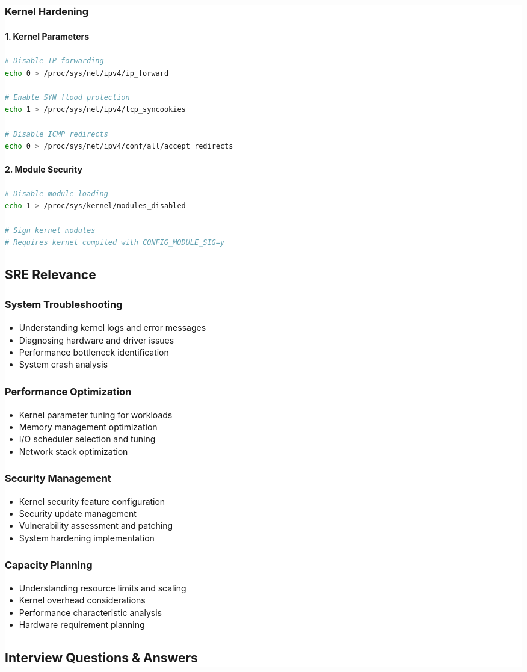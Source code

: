 ### Kernel Hardening

#### 1. Kernel Parameters
```bash
# Disable IP forwarding
echo 0 > /proc/sys/net/ipv4/ip_forward

# Enable SYN flood protection
echo 1 > /proc/sys/net/ipv4/tcp_syncookies

# Disable ICMP redirects
echo 0 > /proc/sys/net/ipv4/conf/all/accept_redirects
```

#### 2. Module Security
```bash
# Disable module loading
echo 1 > /proc/sys/kernel/modules_disabled

# Sign kernel modules
# Requires kernel compiled with CONFIG_MODULE_SIG=y
```

## SRE Relevance

### System Troubleshooting
- Understanding kernel logs and error messages
- Diagnosing hardware and driver issues
- Performance bottleneck identification
- System crash analysis

### Performance Optimization
- Kernel parameter tuning for workloads
- Memory management optimization
- I/O scheduler selection and tuning
- Network stack optimization

### Security Management
- Kernel security feature configuration
- Security update management
- Vulnerability assessment and patching
- System hardening implementation

### Capacity Planning
- Understanding resource limits and scaling
- Kernel overhead considerations
- Performance characteristic analysis
- Hardware requirement planning

## Interview Questions & Answers
